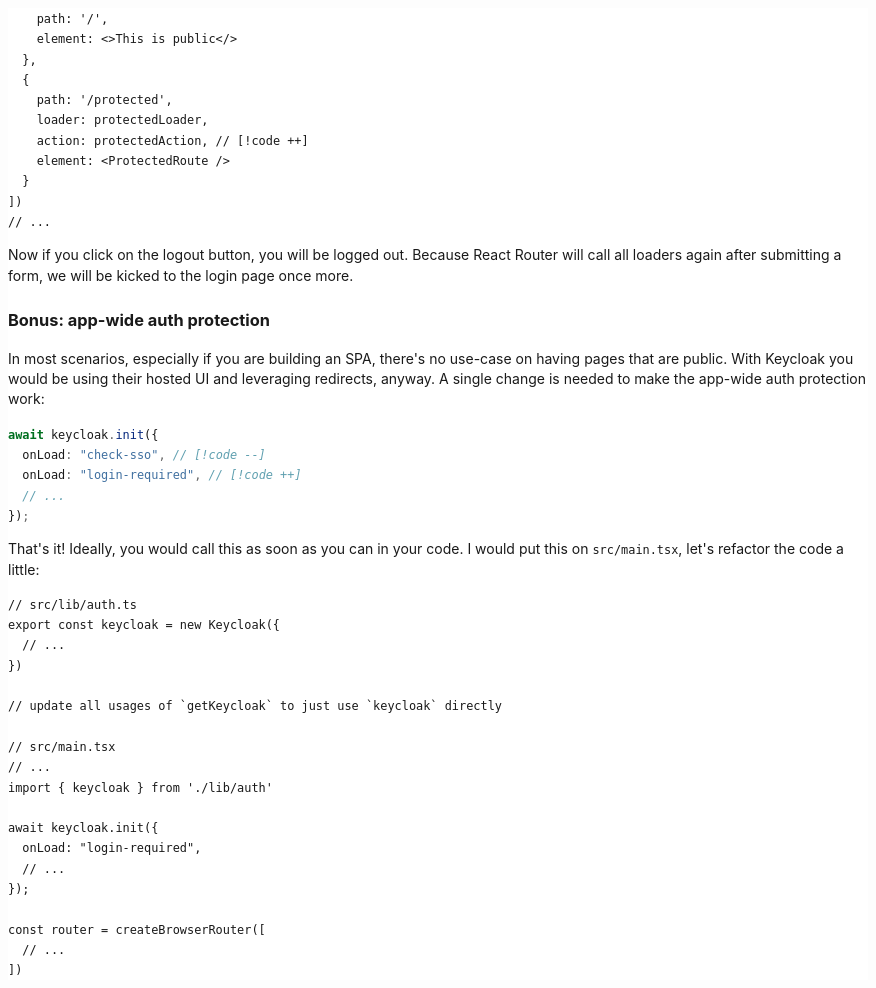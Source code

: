 ```tsx
    path: '/',
    element: <>This is public</>
  },
  {
    path: '/protected',
    loader: protectedLoader,
    action: protectedAction, // [!code ++]
    element: <ProtectedRoute />
  }
])
// ...
```
Now if you click on the logout button, you will be logged out. Because React Router will call all loaders again after submitting a form, we will be kicked to the login page once more.

### Bonus: app-wide auth protection

In most scenarios, especially if you are building an SPA, there's no use-case on having pages that are public. With Keycloak you would be using their hosted UI and leveraging redirects, anyway. A single change is needed to make the app-wide auth protection work:

```ts
await keycloak.init({
  onLoad: "check-sso", // [!code --]
  onLoad: "login-required", // [!code ++]
  // ...
});
```

That's it! Ideally, you would call this as soon as you can in your code. I would put this on `src/main.tsx`, let's refactor the code a little:

```tsx
// src/lib/auth.ts
export const keycloak = new Keycloak({
  // ...
})

// update all usages of `getKeycloak` to just use `keycloak` directly

// src/main.tsx
// ...
import { keycloak } from './lib/auth'

await keycloak.init({
  onLoad: "login-required",
  // ...
});

const router = createBrowserRouter([
  // ...
])
```
